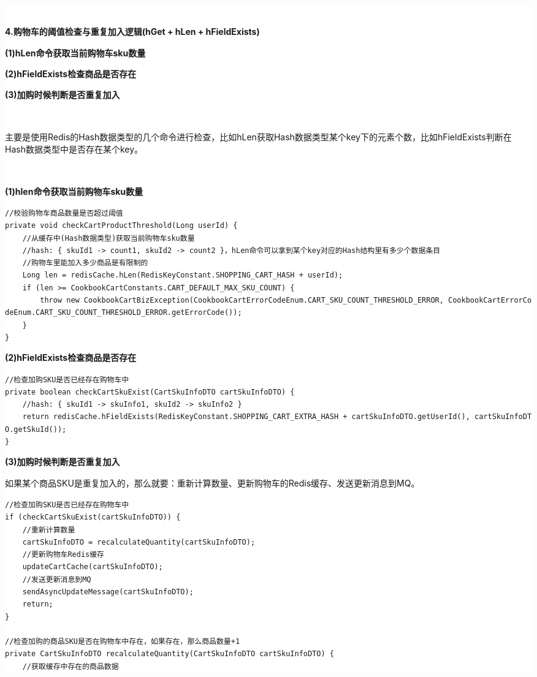 ```
```

 


**4\.购物车的阈值检查与重复加入逻辑(hGet \+ hLen \+ hFieldExists)**


**(1\)hLen命令获取当前购物车sku数量**


**(2\)hFieldExists检查商品是否存在**


**(3\)加购时候判断是否重复加入**


 


主要是使用Redis的Hash数据类型的几个命令进行检查，比如hLen获取Hash数据类型某个key下的元素个数，比如hFieldExists判断在Hash数据类型中是否存在某个key。


 


**(1\)hlen命令获取当前购物车sku数量**



```
//校验购物车商品数量是否超过阈值
private void checkCartProductThreshold(Long userId) {
    //从缓存中(Hash数据类型)获取当前购物车sku数量
    //hash: { skuId1 -> count1, skuId2 -> count2 }，hLen命令可以拿到某个key对应的Hash结构里有多少个数据条目
    //购物车里能加入多少商品是有限制的
    Long len = redisCache.hLen(RedisKeyConstant.SHOPPING_CART_HASH + userId);
    if (len >= CookbookCartConstants.CART_DEFAULT_MAX_SKU_COUNT) {
        throw new CookbookCartBizException(CookbookCartErrorCodeEnum.CART_SKU_COUNT_THRESHOLD_ERROR, CookbookCartErrorCodeEnum.CART_SKU_COUNT_THRESHOLD_ERROR.getErrorCode());
    }
}
```

**(2\)hFieldExists检查商品是否存在**



```
//检查加购SKU是否已经存在购物车中
private boolean checkCartSkuExist(CartSkuInfoDTO cartSkuInfoDTO) {
    //hash: { skuId1 -> skuInfo1, skuId2 -> skuInfo2 }
    return redisCache.hFieldExists(RedisKeyConstant.SHOPPING_CART_EXTRA_HASH + cartSkuInfoDTO.getUserId(), cartSkuInfoDTO.getSkuId());
}
```

**(3\)加购时候判断是否重复加入**


如果某个商品SKU是重复加入的，那么就要：重新计算数量、更新购物车的Redis缓存、发送更新消息到MQ。



```
//检查加购SKU是否已经存在购物车中
if (checkCartSkuExist(cartSkuInfoDTO)) {
    //重新计算数量
    cartSkuInfoDTO = recalculateQuantity(cartSkuInfoDTO);
    //更新购物车Redis缓存
    updateCartCache(cartSkuInfoDTO);
    //发送更新消息到MQ
    sendAsyncUpdateMessage(cartSkuInfoDTO);
    return;
}

//检查加购的商品SKU是否在购物车中存在，如果存在，那么商品数量+1
private CartSkuInfoDTO recalculateQuantity(CartSkuInfoDTO cartSkuInfoDTO) {
    //获取缓存中存在的商品数据
```